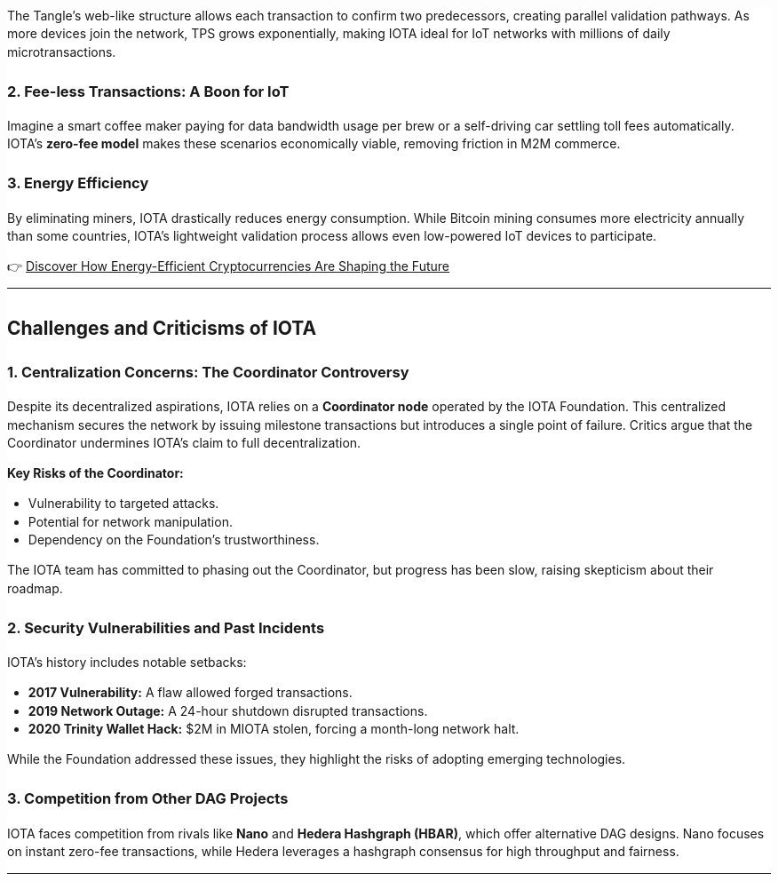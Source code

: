 The Tangle’s web-like structure allows each transaction to confirm two predecessors, creating parallel validation pathways. As more devices join the network, TPS grows exponentially, making IOTA ideal for IoT networks with millions of daily microtransactions.  

### 2. Fee-less Transactions: A Boon for IoT  

Imagine a smart coffee maker paying for data bandwidth usage per brew or a self-driving car settling toll fees automatically. IOTA’s **zero-fee model** makes these scenarios economically viable, removing friction in M2M commerce.  

### 3. Energy Efficiency  

By eliminating miners, IOTA drastically reduces energy consumption. While Bitcoin mining consumes more electricity annually than some countries, IOTA’s lightweight validation process allows even low-powered IoT devices to participate.  

👉 [Discover How Energy-Efficient Cryptocurrencies Are Shaping the Future](https://bit.ly/okx-bonus)  

---

## Challenges and Criticisms of IOTA  

### 1. Centralization Concerns: The Coordinator Controversy  

Despite its decentralized aspirations, IOTA relies on a **Coordinator node** operated by the IOTA Foundation. This centralized mechanism secures the network by issuing milestone transactions but introduces a single point of failure. Critics argue that the Coordinator undermines IOTA’s claim to full decentralization.  

**Key Risks of the Coordinator:**  
- Vulnerability to targeted attacks.  
- Potential for network manipulation.  
- Dependency on the Foundation’s trustworthiness.  

The IOTA team has committed to phasing out the Coordinator, but progress has been slow, raising skepticism about their roadmap.  

### 2. Security Vulnerabilities and Past Incidents  

IOTA’s history includes notable setbacks:  
- **2017 Vulnerability:** A flaw allowed forged transactions.  
- **2019 Network Outage:** A 24-hour shutdown disrupted transactions.  
- **2020 Trinity Wallet Hack:** $2M in MIOTA stolen, forcing a month-long network halt.  

While the Foundation addressed these issues, they highlight the risks of adopting emerging technologies.  

### 3. Competition from Other DAG Projects  

IOTA faces competition from rivals like **Nano** and **Hedera Hashgraph (HBAR)**, which offer alternative DAG designs. Nano focuses on instant zero-fee transactions, while Hedera leverages a hashgraph consensus for high throughput and fairness.  

---
